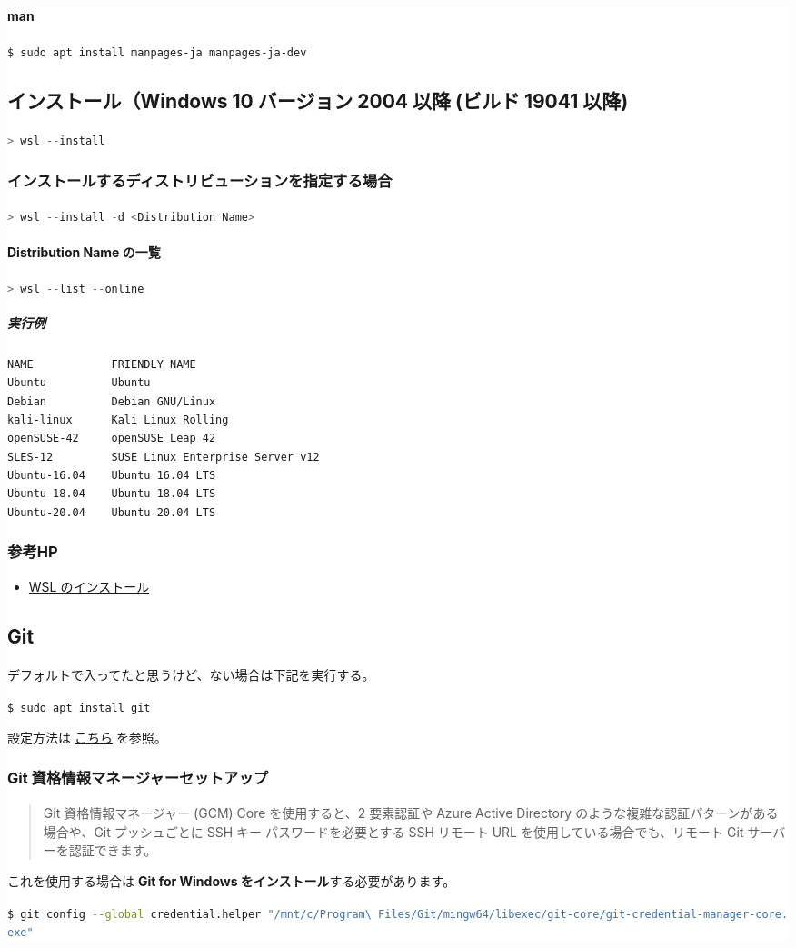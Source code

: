 #### man
```bash
$ sudo apt install manpages-ja manpages-ja-dev
```

## インストール（Windows 10 バージョン 2004 以降 (ビルド 19041 以降)
```PowerShell
> wsl --install
```

### インストールするディストリビューションを指定する場合
```PowerShell
> wsl --install -d <Distribution Name>
```

#### Distribution Name の一覧
```PowerShell
> wsl --list --online
```

##### 実行例
```
NAME            FRIENDLY NAME
Ubuntu          Ubuntu
Debian          Debian GNU/Linux
kali-linux      Kali Linux Rolling
openSUSE-42     openSUSE Leap 42
SLES-12         SUSE Linux Enterprise Server v12
Ubuntu-16.04    Ubuntu 16.04 LTS
Ubuntu-18.04    Ubuntu 18.04 LTS
Ubuntu-20.04    Ubuntu 20.04 LTS
```

### 参考HP
- [WSL のインストール](https://docs.microsoft.com/ja-jp/windows/wsl/install)

## Git
デフォルトで入ってたと思うけど、ない場合は下記を実行する。
```bash
$ sudo apt install git
```

設定方法は [こちら](https://github.com/tsu-kunn/Config/blob/master/md/git.md) を参照。

### Git 資格情報マネージャーセットアップ
> Git 資格情報マネージャー (GCM) Core を使用すると、2 要素認証や Azure Active Directory のような複雑な認証パターンがある場合や、Git プッシュごとに SSH キー パスワードを必要とする SSH リモート URL を使用している場合でも、リモート Git サーバーを認証できます。

これを使用する場合は **Git for Windows をインストール**する必要があります。

```bash
$ git config --global credential.helper "/mnt/c/Program\ Files/Git/mingw64/libexec/git-core/git-credential-manager-core.exe"
```
